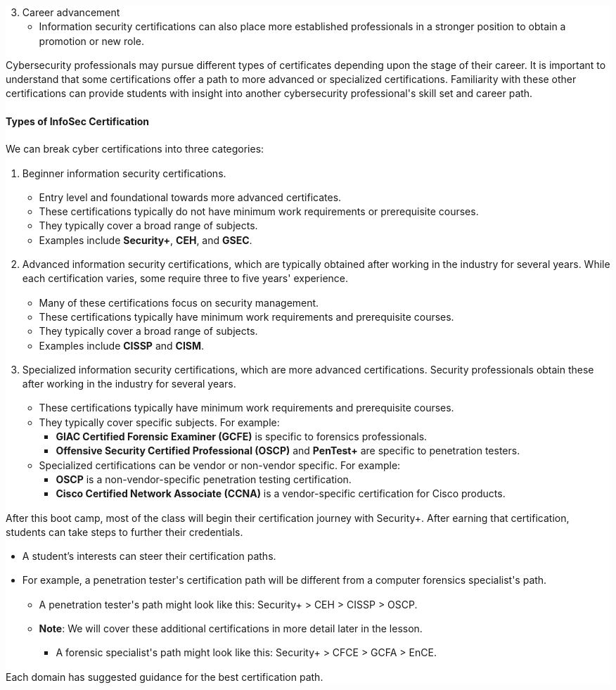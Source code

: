 3. Career advancement
    - Information security certifications can also place more established professionals in a stronger position to obtain a promotion or new role.

Cybersecurity professionals may pursue different types of certificates depending upon the stage of their career. It is important to understand that some certifications offer a path to more advanced or specialized certifications. Familiarity with these other certifications can provide students with insight into another cybersecurity professional's skill set and career path.
  
#### Types of InfoSec Certification   
  
We can break cyber certifications into three categories:

1. Beginner information security certifications. 

   - Entry level and foundational towards more advanced certificates. 
   - These certifications typically do not have minimum work requirements or prerequisite courses.
   - They typically cover a broad range of subjects.
   - Examples include **Security+**, **CEH**, and **GSEC**.

2. Advanced information security certifications, which are typically obtained after working in the industry for several years. While each certification varies, some require three to five years' experience.

   - Many of these certifications focus on security management.
   - These certifications typically have minimum work requirements and prerequisite courses.
   - They typically cover a broad range of subjects.
   - Examples include **CISSP** and **CISM**.

3. Specialized information security certifications, which are more advanced certifications. Security professionals obtain these after working in the industry for several years.

    - These certifications typically have minimum work requirements and prerequisite courses.
    - They typically cover specific subjects. For example:
        - **GIAC Certified Forensic Examiner (GCFE)** is specific to forensics professionals.
        - **Offensive Security Certified Professional (OSCP)** and **PenTest+** are specific to penetration testers.
    - Specialized certifications can be vendor or non-vendor specific. For example:
        - **OSCP** is a non-vendor-specific penetration testing certification.
        - **Cisco Certified Network Associate (CCNA)** is a vendor-specific certification for Cisco products.

After this boot camp, most of the class will begin their certification journey with Security+. After earning that certification, students can take steps to further their credentials.  

- A student’s interests can steer their certification paths.
  
- For example, a penetration tester's certification path will be different from a computer forensics specialist's path.

  - A penetration tester's path might look like this: Security+ > CEH > CISSP > OSCP.

  - **Note**: We will cover these additional certifications in more detail later in the lesson.

     - A forensic specialist's path might look like this: Security+ > CFCE > GCFA > EnCE.
       
       
Each domain has suggested guidance for the best certification path.  
  